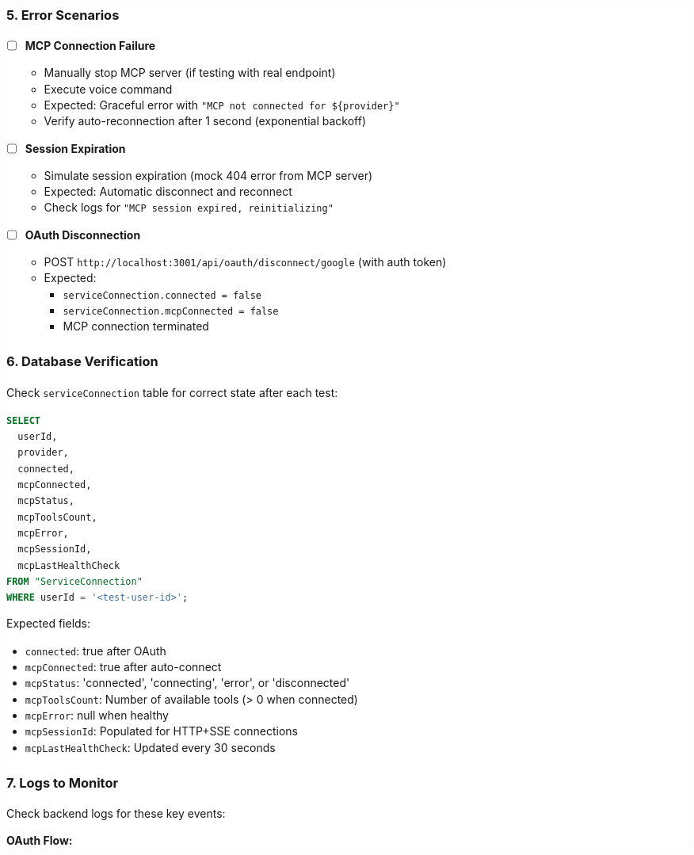 ### 5. Error Scenarios

- [ ] **MCP Connection Failure**
  - Manually stop MCP server (if testing with real endpoint)
  - Execute voice command
  - Expected: Graceful error with `"MCP not connected for ${provider}"`
  - Verify auto-reconnection after 1 second (exponential backoff)

- [ ] **Session Expiration**
  - Simulate session expiration (mock 404 error from MCP server)
  - Expected: Automatic disconnect and reconnect
  - Check logs for `"MCP session expired, reinitializing"`

- [ ] **OAuth Disconnection**
  - POST `http://localhost:3001/api/oauth/disconnect/google` (with auth token)
  - Expected:
    - `serviceConnection.connected = false`
    - `serviceConnection.mcpConnected = false`
    - MCP connection terminated

### 6. Database Verification

Check `serviceConnection` table for correct state after each test:

```sql
SELECT
  userId,
  provider,
  connected,
  mcpConnected,
  mcpStatus,
  mcpToolsCount,
  mcpError,
  mcpSessionId,
  mcpLastHealthCheck
FROM "ServiceConnection"
WHERE userId = '<test-user-id>';
```

Expected fields:

- `connected`: true after OAuth
- `mcpConnected`: true after auto-connect
- `mcpStatus`: 'connected', 'connecting', 'error', or 'disconnected'
- `mcpToolsCount`: Number of available tools (> 0 when connected)
- `mcpError`: null when healthy
- `mcpSessionId`: Populated for HTTP+SSE connections
- `mcpLastHealthCheck`: Updated every 30 seconds

### 7. Logs to Monitor

Check backend logs for these key events:

**OAuth Flow:**
